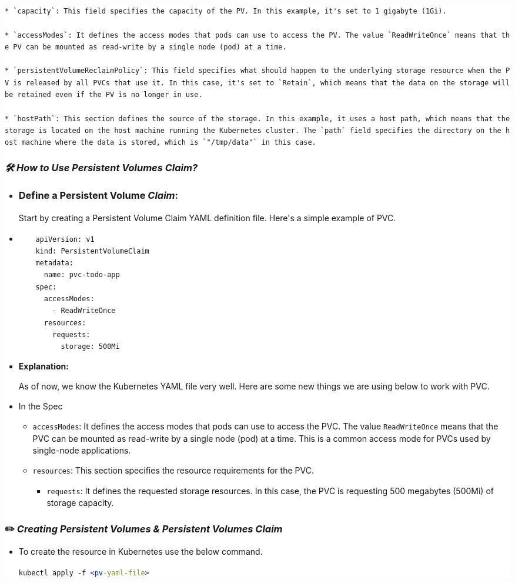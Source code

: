     * `capacity`: This field specifies the capacity of the PV. In this example, it's set to 1 gigabyte (1Gi).
        
    * `accessModes`: It defines the access modes that pods can use to access the PV. The value `ReadWriteOnce` means that the PV can be mounted as read-write by a single node (pod) at a time.
        
    * `persistentVolumeReclaimPolicy`: This field specifies what should happen to the underlying storage resource when the PV is released by all PVCs that use it. In this case, it's set to `Retain`, which means that the data on the storage will be retained even if the PV is no longer in use.
        
    * `hostPath`: This section defines the source of the storage. In this example, it uses a host path, which means that the storage is located on the host machine running the Kubernetes cluster. The `path` field specifies the directory on the host machine where the data is stored, which is `"/tmp/data"` in this case.
        

### ***🛠️ How to Use Persistent Volumes Claim?***

* ### **Define a Persistent Volume *Claim***:
    
    Start by creating a Persistent Volume Claim YAML definition file. Here's a simple example of PVC.
    
* ```apache
      apiVersion: v1
      kind: PersistentVolumeClaim
      metadata:
        name: pvc-todo-app
      spec:
        accessModes:
          - ReadWriteOnce
        resources:
          requests:
            storage: 500Mi
    ```
    
* **Explanation:**
    
    As of now, we know the Kubernetes YAML file very well. Here are some new things we are using below to work with PVC.
    
* In the Spec
    
    * `accessModes`: It defines the access modes that pods can use to access the PVC. The value `ReadWriteOnce` means that the PVC can be mounted as read-write by a single node (pod) at a time. This is a common access mode for PVCs used by single-node applications.
        
    * `resources`: This section specifies the resource requirements for the PVC.
        
        * `requests`: It defines the requested storage resources. In this case, the PVC is requesting 500 megabytes (500Mi) of storage capacity.
            

### ✏️ ***Creating Persistent Volumes & Persistent Volumes Claim***

* To create the resource in Kubernetes use the below command.
    
    ```apache
    kubectl apply -f <pv-yaml-file>
    ```
    